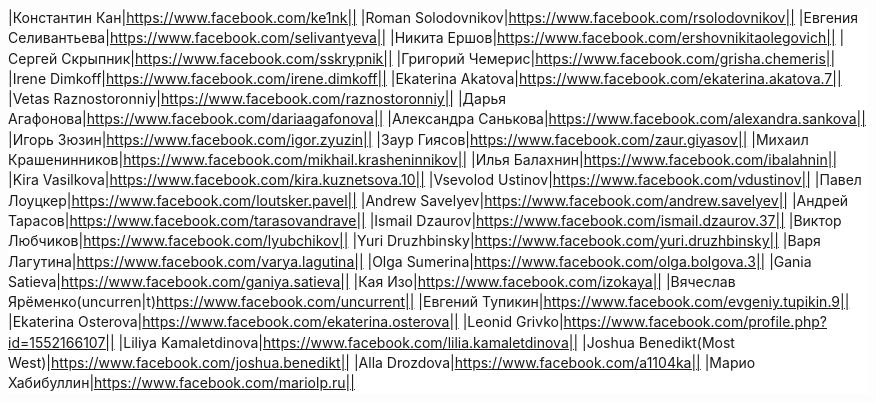 |Константин Кан|https://www.facebook.com/ke1nk||
|Roman Solodovnikov|https://www.facebook.com/rsolodovnikov||
|Евгения Селивантьева|https://www.facebook.com/selivantyeva||
|Никита Ершов|https://www.facebook.com/ershovnikitaolegovich||
|Сергей Скрыпник|https://www.facebook.com/sskrypnik||
|Григорий Чемерис|https://www.facebook.com/grisha.chemeris||
|Irene Dimkoff|https://www.facebook.com/irene.dimkoff||
|Ekaterina Akatova|https://www.facebook.com/ekaterina.akatova.7||
|Vetas Raznostoronniy|https://www.facebook.com/raznostoronniy||
|Дарья Агафонова|https://www.facebook.com/dariaagafonova||
|Александра Санькова|https://www.facebook.com/alexandra.sankova||
|Игорь Зюзин|https://www.facebook.com/igor.zyuzin||
|Заур Гиясов|https://www.facebook.com/zaur.giyasov||
|Михаил Крашенинников|https://www.facebook.com/mikhail.krasheninnikov||
|Илья Балахнин|https://www.facebook.com/ibalahnin||
|Kira Vasilkova|https://www.facebook.com/kira.kuznetsova.10||
|Vsevolod Ustinov|https://www.facebook.com/vdustinov||
|Павел Лоуцкер|https://www.facebook.com/loutsker.pavel||
|Andrew Savelyev|https://www.facebook.com/andrew.savelyev||
|Андрей Тарасов|https://www.facebook.com/tarasovandrave||
|Ismail Dzaurov|https://www.facebook.com/ismail.dzaurov.37||
|Виктор Любчиков|https://www.facebook.com/lyubchikov||
|Yuri Druzhbinsky|https://www.facebook.com/yuri.druzhbinsky||
|Варя Лагутина|https://www.facebook.com/varya.lagutina||
|Olga Sumerina|https://www.facebook.com/olga.bolgova.3||
|Gania Satieva|https://www.facebook.com/ganiya.satieva||
|Кая Изо|https://www.facebook.com/izokaya||
|Вячеслав Ярёменко(uncurren|t)https://www.facebook.com/uncurrent||
|Евгений Тупикин|https://www.facebook.com/evgeniy.tupikin.9||
|Ekaterina Osterova|https://www.facebook.com/ekaterina.osterova||
|Leonid Grivko|https://www.facebook.com/profile.php?id=1552166107||
|Liliya Kamaletdinova|https://www.facebook.com/lilia.kamaletdinova||
|Joshua Benedikt(Most West)|https://www.facebook.com/joshua.benedikt||
|Alla Drozdova|https://www.facebook.com/a1104ka||
|Марио Хабибуллин|https://www.facebook.com/mariolp.ru||
